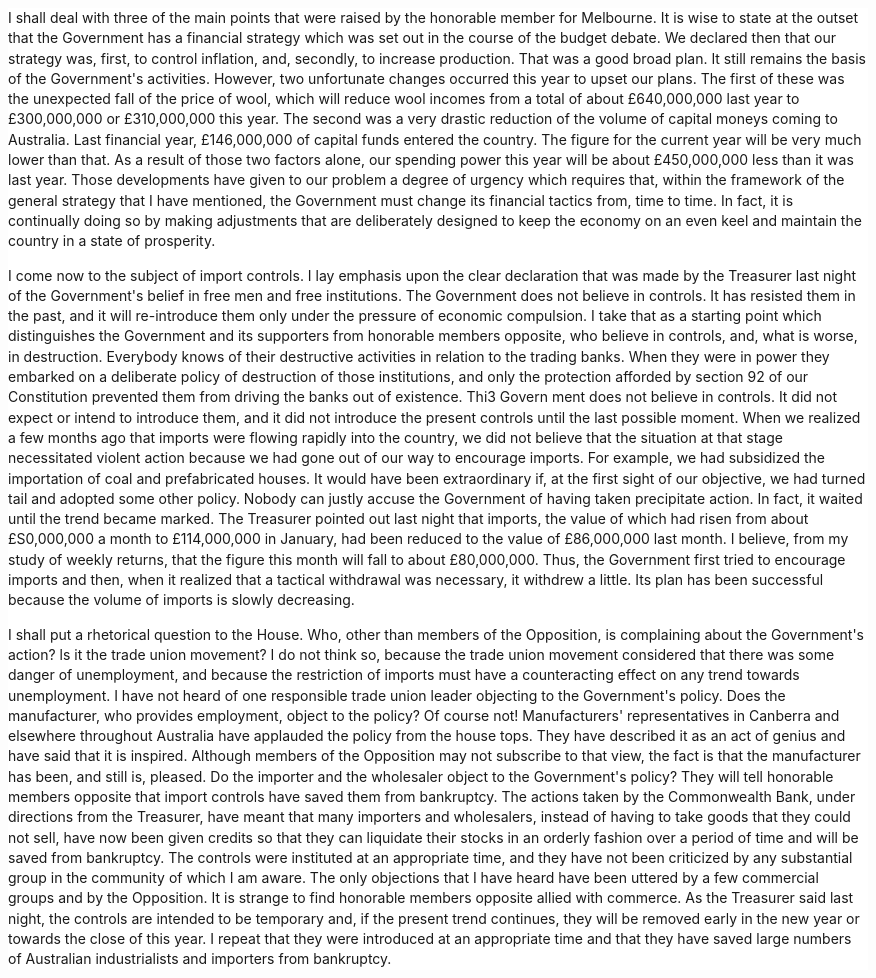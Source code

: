 I shall deal with three of the main points that were raised by the honorable member for Melbourne. It is wise to state at the outset that the Government has a financial strategy which was set out in the course of the budget debate. We declared then that our strategy was, first, to control inflation, and, secondly, to increase production. That was a good broad plan. It still remains the  basis  of the Government's activities. However, two unfortunate changes occurred this year to upset our plans. The first of these was the unexpected fall of the price of wool, which will reduce wool incomes from a total of about £640,000,000 last year to £300,000,000 or £310,000,000 this year. The second was a very drastic reduction of the volume of capital moneys coming to Australia. Last financial year, £146,000,000 of capital funds entered the country. The figure for the current year will be very much lower than that. As a result of those two factors alone, our spending power this year will be about £450,000,000 less than it was last year. Those developments have given to our problem a degree of urgency which requires that, within the framework of the general strategy that I have mentioned, the Government must change its financial tactics from, time to time. In fact, it is continually doing so by making adjustments that are deliberately designed to keep the economy on an even keel and maintain the country in a state of prosperity. 

I come now to the subject of import controls. I lay emphasis upon the clear declaration that was made by the Treasurer last night of the Government's belief in free men and free institutions. The Government does not believe in controls. It has resisted them in the past, and it will re-introduce them only under the pressure of economic compulsion. I take that as a starting point which distinguishes the Government and its supporters from honorable members opposite, who believe in controls, and, what is worse, in destruction. Everybody knows of their destructive activities in relation to the trading banks. When they were in power they embarked on a deliberate policy of destruction of those institutions, and only the protection afforded by section 92 of our Constitution prevented them from driving the banks out of existence. Thi3 Govern ment does not believe in controls. It did not expect or intend to introduce them, and it did not introduce the present controls until the last possible moment. When we realized a few months ago that  imports  were flowing rapidly into the country, we did not believe that the situation at that stage necessitated violent action because we had gone out of our way to encourage imports. For example, we had subsidized the importation of coal and prefabricated houses. It would have been extraordinary if, at the first sight of our objective, we had turned tail and  adopted  some other policy. Nobody can justly accuse the Government of having taken precipitate action. In fact, it waited until the trend became marked. The Treasurer pointed out last night that imports, the value of which had risen from about £S0,000,000 a month to £114,000,000 in January, had been reduced to the value of £86,000,000 last month. I believe, from my study of weekly returns, that the figure this month will fall to about £80,000,000. Thus, the Government first tried to encourage imports and then, when it realized that a tactical withdrawal was necessary, it withdrew a little. Its plan has been successful because the volume of imports is slowly decreasing. 

I shall put a rhetorical question to the House. Who, other than members of the Opposition, is complaining about the Government's action? ls it the trade union movement? I do not think so, because the trade union movement considered that there was some danger of unemployment, and because the restriction of imports must have a counteracting effect on any trend towards unemployment. I have not heard of one responsible trade union leader objecting to the Government's policy. Does the manufacturer, who provides employment, object to the policy? Of course not! Manufacturers' representatives in Canberra and elsewhere throughout Australia have applauded the policy from the house tops. They have described it as an act of genius and have said that it is inspired. Although members of the Opposition may not subscribe to that view, the fact is that the manufacturer has been, and still is, pleased. Do  the importer and the wholesaler object to the Government's policy? They will tell honorable members opposite that import controls have saved them from bankruptcy. The actions taken by the Commonwealth Bank, under directions from the Treasurer, have meant that many importers and wholesalers, instead of having to take goods that they could not sell, have now been given credits so that they can liquidate their stocks in an orderly fashion over a period of time and will be saved from bankruptcy. The controls were instituted at an appropriate time, and they have not been criticized by any substantial group in the community of which I am aware. The only objections that I have heard have been uttered by a few commercial groups and by the Opposition. It is strange to find honorable members opposite allied with commerce. As the Treasurer said last night, the controls are intended to be temporary and, if the present trend continues, they will be removed early in the new year or towards the close of this year. I repeat that they were introduced at an appropriate time and that they have saved large numbers of Australian industrialists and importers from bankruptcy. 
